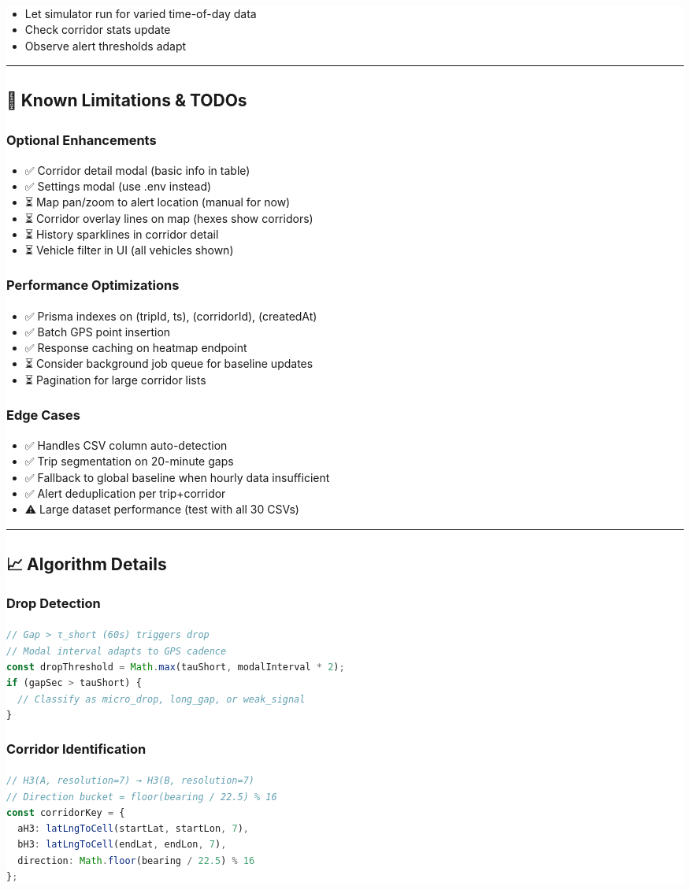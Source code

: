    - Let simulator run for varied time-of-day data
   - Check corridor stats update
   - Observe alert thresholds adapt

---

## 🧪 Known Limitations & TODOs

### Optional Enhancements
- ✅ Corridor detail modal (basic info in table)
- ✅ Settings modal (use .env instead)
- ⏳ Map pan/zoom to alert location (manual for now)
- ⏳ Corridor overlay lines on map (hexes show corridors)
- ⏳ History sparklines in corridor detail
- ⏳ Vehicle filter in UI (all vehicles shown)

### Performance Optimizations
- ✅ Prisma indexes on (tripId, ts), (corridorId), (createdAt)
- ✅ Batch GPS point insertion
- ✅ Response caching on heatmap endpoint
- ⏳ Consider background job queue for baseline updates
- ⏳ Pagination for large corridor lists

### Edge Cases
- ✅ Handles CSV column auto-detection
- ✅ Trip segmentation on 20-minute gaps
- ✅ Fallback to global baseline when hourly data insufficient
- ✅ Alert deduplication per trip+corridor
- ⚠️ Large dataset performance (test with all 30 CSVs)

---

## 📈 Algorithm Details

### Drop Detection
```typescript
// Gap > τ_short (60s) triggers drop
// Modal interval adapts to GPS cadence
const dropThreshold = Math.max(tauShort, modalInterval * 2);
if (gapSec > tauShort) {
  // Classify as micro_drop, long_gap, or weak_signal
}
```

### Corridor Identification
```typescript
// H3(A, resolution=7) → H3(B, resolution=7)
// Direction bucket = floor(bearing / 22.5) % 16
const corridorKey = {
  aH3: latLngToCell(startLat, startLon, 7),
  bH3: latLngToCell(endLat, endLon, 7),
  direction: Math.floor(bearing / 22.5) % 16
};
```

